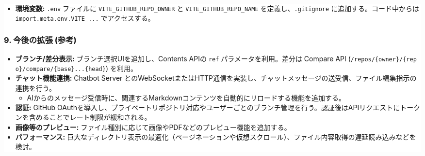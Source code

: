 *   **環境変数:** `.env` ファイルに `VITE_GITHUB_REPO_OWNER` と `VITE_GITHUB_REPO_NAME` を定義し、`.gitignore` に追加する。コード中からは `import.meta.env.VITE_...` でアクセスする。

### 9. 今後の拡張 (参考)

*   **ブランチ/差分表示:** ブランチ選択UIを追加し、Contents APIの `ref` パラメータを利用。差分は Compare API (`/repos/{owner}/{repo}/compare/{base}...{head}`) を利用。
*   **チャット機能連携:** Chatbot Server とのWebSocketまたはHTTP通信を実装し、チャットメッセージの送受信、ファイル編集指示の連携を行う。
    *   AIからのメッセージ受信時に、関連するMarkdownコンテンツを自動的にリロードする機能を追加する。
*   **認証:** GitHub OAuthを導入し、プライベートリポジトリ対応やユーザーごとのブランチ管理を行う。認証後はAPIリクエストにトークンを含めることでレート制限が緩和される。
*   **画像等のプレビュー:** ファイル種別に応じて画像やPDFなどのプレビュー機能を追加する。
*   **パフォーマンス:** 巨大なディレクトリ表示の最適化（ページネーションや仮想スクロール）、ファイル内容取得の遅延読み込みなどを検討。
